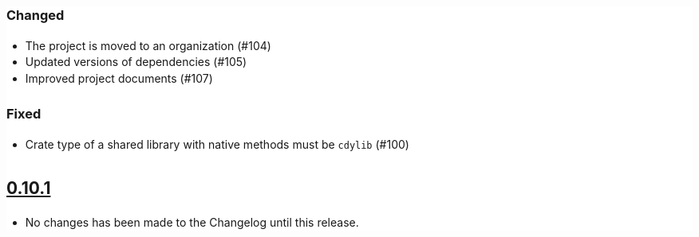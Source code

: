 ### Changed
- The project is moved to an organization (#104)
- Updated versions of dependencies (#105)
- Improved project documents (#107)

### Fixed
- Crate type of a shared library with native methods
  must be `cdylib` (#100)

## [0.10.1]
- No changes has been made to the Changelog until this release.

[Unreleased]: https://github.com/jni-rs/jni-rs/compare/v0.19.0...HEAD
[0.19.0]: https://github.com/jni-rs/jni-rs/compare/v0.18.0...v0.19.0
[0.18.0]: https://github.com/jni-rs/jni-rs/compare/v0.17.0...v0.18.0
[0.17.0]: https://github.com/jni-rs/jni-rs/compare/v0.16.0...v0.17.0
[0.16.0]: https://github.com/jni-rs/jni-rs/compare/v0.15.0...v0.16.0
[0.15.0]: https://github.com/jni-rs/jni-rs/compare/v0.14.0...v0.15.0
[0.14.0]: https://github.com/jni-rs/jni-rs/compare/v0.13.1...v0.14.0
[0.13.1]: https://github.com/jni-rs/jni-rs/compare/v0.13.0...v0.13.1
[0.13.0]: https://github.com/jni-rs/jni-rs/compare/v0.12.3...v0.13.0
[0.12.3]: https://github.com/jni-rs/jni-rs/compare/v0.12.2...v0.12.3
[0.12.2]: https://github.com/jni-rs/jni-rs/compare/v0.12.1...v0.12.2
[0.12.1]: https://github.com/jni-rs/jni-rs/compare/v0.12.0...v0.12.1
[0.12.0]: https://github.com/jni-rs/jni-rs/compare/v0.11.0...v0.12.0
[0.11.0]: https://github.com/jni-rs/jni-rs/compare/v0.10.2...v0.11.0
[0.10.2]: https://github.com/jni-rs/jni-rs/compare/v0.10.1...v0.10.2
[0.10.1]: https://github.com/jni-rs/jni-rs/compare/v0.1...v0.10.1


[unchecked-docs]: https://docs.rs/jni/0.11.0/jni/struct.JNIEnv.html
[cache-exonum]: https://github.com/exonum/exonum-java-binding/blob/affa85c026c1870b502725b291822c00f199745d/exonum-java-binding/core/rust/src/utils/jni_cache.rs#L40